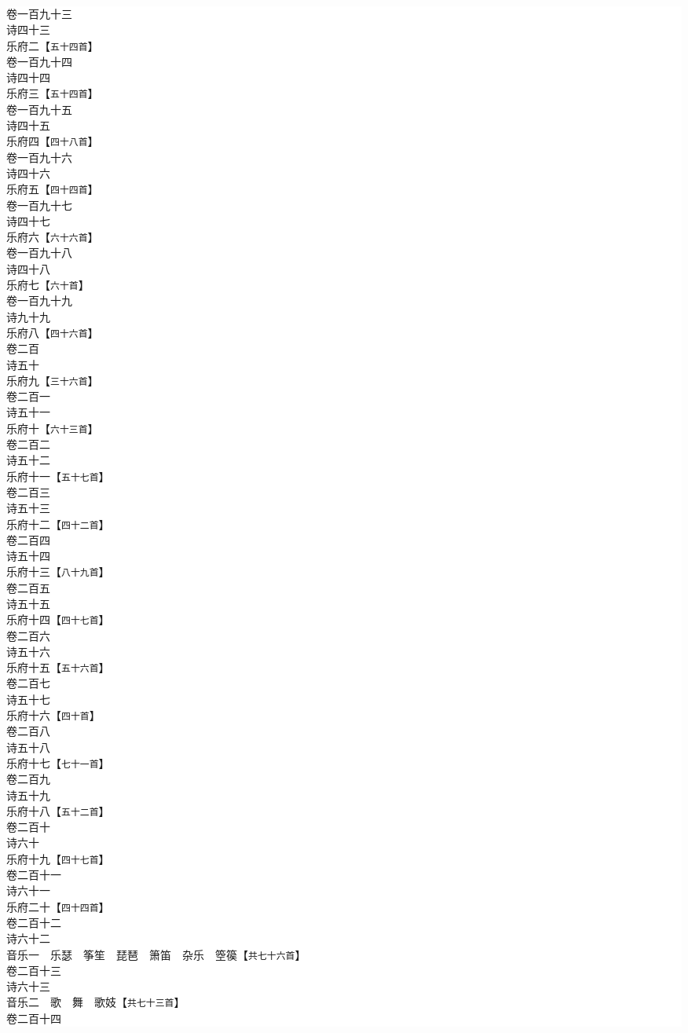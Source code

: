 卷一百九十三  
诗四十三  
乐府二【`五十四首`】  
卷一百九十四  
诗四十四  
乐府三【`五十四首`】  
卷一百九十五  
诗四十五  
乐府四【`四十八首`】  
卷一百九十六  
诗四十六  
乐府五【`四十四首`】  
卷一百九十七  
诗四十七  
乐府六【`六十六首`】  
卷一百九十八  
诗四十八  
乐府七【`六十首`】  
卷一百九十九  
诗九十九  
乐府八【`四十六首`】  
卷二百  
诗五十  
乐府九【`三十六首`】  
卷二百一  
诗五十一  
乐府十【`六十三首`】  
卷二百二  
诗五十二  
乐府十一【`五十七首`】  
卷二百三  
诗五十三  
乐府十二【`四十二首`】  
卷二百四  
诗五十四  
乐府十三【`八十九首`】  
卷二百五  
诗五十五  
乐府十四【`四十七首`】  
卷二百六  
诗五十六  
乐府十五【`五十六首`】  
卷二百七  
诗五十七  
乐府十六【`四十首`】  
卷二百八  
诗五十八  
乐府十七【`七十一首`】  
卷二百九  
诗五十九  
乐府十八【`五十二首`】  
卷二百十  
诗六十  
乐府十九【`四十七首`】  
卷二百十一  
诗六十一  
乐府二十【`四十四首`】  
卷二百十二  
诗六十二  
音乐一　乐瑟　筝笙　琵琶　箫笛　杂乐　箜篌【`共七十六首`】  
卷二百十三  
诗六十三  
音乐二　歌　舞　歌妓【`共七十三首`】  
卷二百十四  